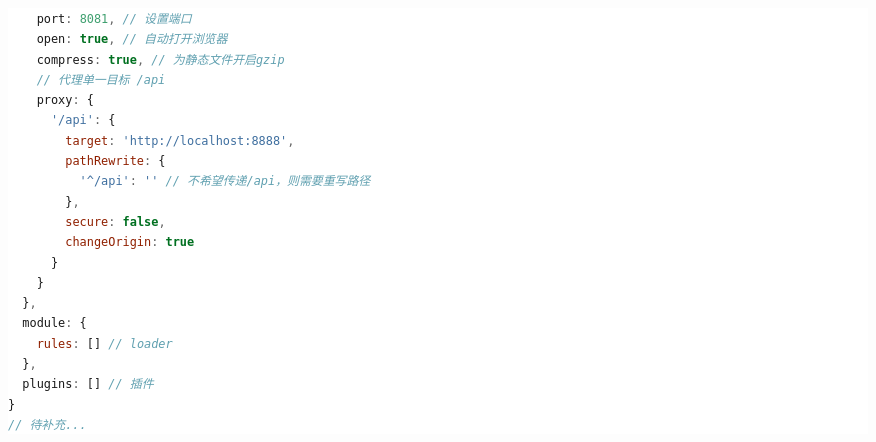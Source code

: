   ```js
      port: 8081, // 设置端口
      open: true, // 自动打开浏览器
      compress: true, // 为静态文件开启gzip
      // 代理单一目标 /api
      proxy: {
        '/api': {
          target: 'http://localhost:8888',
          pathRewrite: {
            '^/api': '' // 不希望传递/api，则需要重写路径
          },
          secure: false,
          changeOrigin: true
        }
      }
    },
    module: {
      rules: [] // loader
    },
    plugins: [] // 插件
  }
  // 待补充...
  ```
  
  